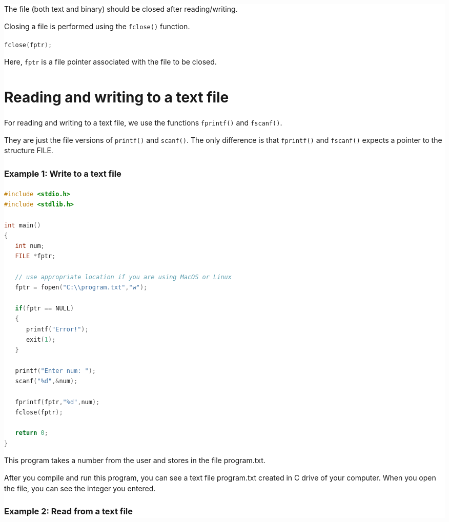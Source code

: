 The file (both text and binary) should be closed after reading/writing.

Closing a file is performed using the `fclose()` function.

```C
fclose(fptr);
```

Here, `fptr` is a file pointer associated with the file to be closed.

# Reading and writing to a text file

For reading and writing to a text file, we use the functions `fprintf()` and `fscanf()`.

They are just the file versions of `printf()` and `scanf()`. The only difference is that `fprintf()` and `fscanf()` expects a pointer to the structure FILE.

### Example 1: Write to a text file

```C
#include <stdio.h>
#include <stdlib.h>

int main()
{
   int num;
   FILE *fptr;

   // use appropriate location if you are using MacOS or Linux
   fptr = fopen("C:\\program.txt","w");

   if(fptr == NULL)
   {
      printf("Error!");   
      exit(1);             
   }

   printf("Enter num: ");
   scanf("%d",&num);

   fprintf(fptr,"%d",num);
   fclose(fptr);

   return 0;
}
```

This program takes a number from the user and stores in the file program.txt.

After you compile and run this program, you can see a text file program.txt created in C drive of your computer. When you open the file, you can see the integer you entered.

### Example 2: Read from a text file
